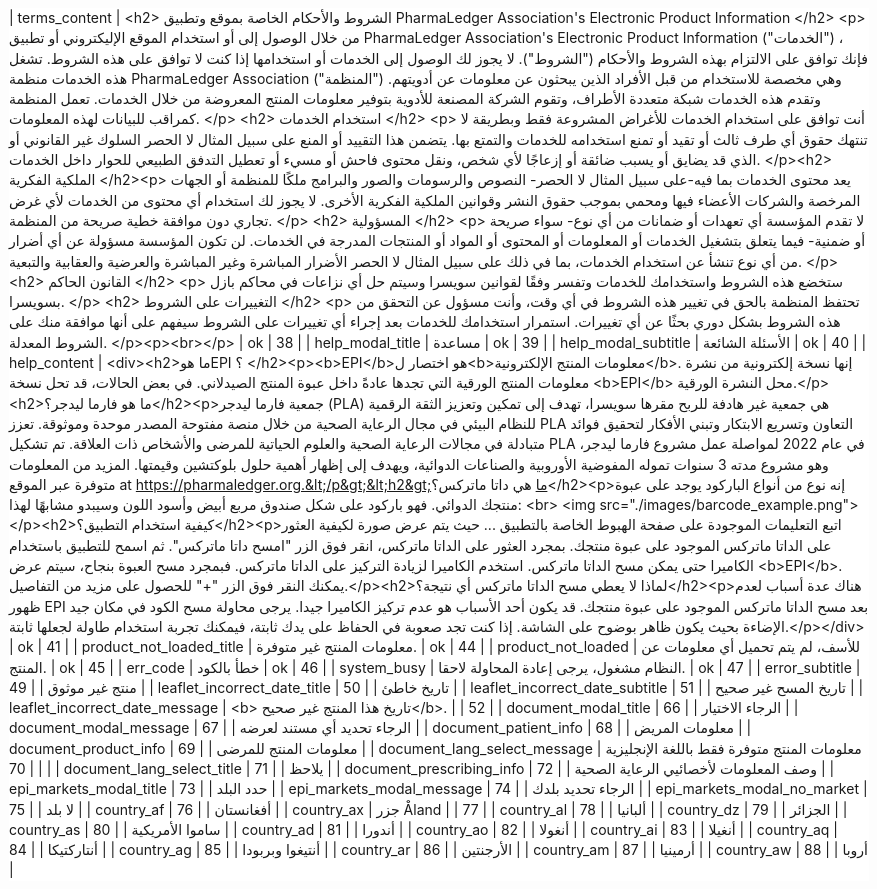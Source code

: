 | terms_content | &lt;h2&gt; الشروط والأحكام الخاصة بموقع وتطبيق PharmaLedger Association's Electronic Product Information &lt;/h2&gt; &lt;p&gt; من خلال الوصول إلى أو استخدام الموقع الإليكتروني أو تطبيق PharmaLedger Association's Electronic Product Information ("الخدمات") ، فإنك توافق على الالتزام بهذه الشروط والأحكام ("الشروط"). لا يجوز لك الوصول إلى الخدمات أو استخدامها إذا كنت لا توافق على هذه الشروط. تشغل هذه الخدمات منظمة PharmaLedger Association ("المنظمة") وهي مخصصة للاستخدام من قبل الأفراد الذين يبحثون عن معلومات عن أدويتهم. وتقدم هذه الخدمات شبكة متعددة الأطراف، وتقوم الشركة المصنعة للأدوية بتوفير معلومات المنتج المعروضة من خلال الخدمات. تعمل المنظمة كمراقب للبيانات لهذه المعلومات. &lt;/p&gt; &lt;h2&gt; استخدام الخدمات &lt;/h2&gt; &lt;p&gt; أنت توافق على استخدام الخدمات للأغراض المشروعة فقط وبطريقة لا تنتهك حقوق أي طرف ثالث أو تقيد أو تمنع استخدامه للخدمات والتمتع بها. يتضمن هذا التقييد أو المنع على سبيل المثال لا الحصر السلوك غير القانوني أو الذي قد يضايق أو يسبب ضائقة أو إزعاجًا لأي شخص، ونقل محتوى فاحش أو مسيء أو تعطيل التدفق الطبيعي للحوار داخل الخدمات. &lt;/p&gt;&lt;h2&gt; الملكية الفكرية &lt;/h2&gt;&lt;p&gt; يعد محتوى الخدمات بما فيه-على سبيل المثال لا الحصر- النصوص والرسومات والصور والبرامج ملكًا للمنظمة أو الجهات المرخصة والشركات الأعضاء فيها ومحمي بموجب حقوق النشر وقوانين الملكية الفكرية الأخرى. لا يجوز لك استخدام أي محتوى من الخدمات لأي غرض تجاري دون موافقة خطية صريحة من المنظمة. &lt;/p&gt; &lt;h2&gt; المسؤولية &lt;/h2&gt; &lt;p&gt; لا تقدم المؤسسة أي تعهدات أو ضمانات من أي نوع- سواء صريحة أو ضمنية- فيما يتعلق بتشغيل الخدمات أو المعلومات أو المحتوى أو المواد أو المنتجات المدرجة في الخدمات. لن تكون المؤسسة مسؤولة عن أي أضرار من أي نوع تنشأ عن استخدام الخدمات، بما في ذلك على سبيل المثال لا الحصر الأضرار المباشرة وغير المباشرة والعرضية والعقابية والتبعية. &lt;/p&gt; &lt;h2&gt; القانون الحاكم &lt;/h2&gt; &lt;p&gt; ستخضع هذه الشروط واستخدامك للخدمات وتفسر وفقًا لقوانين سويسرا وسيتم حل أي نزاعات في محاكم بازل بسويسرا. &lt;/p&gt; &lt;h2&gt; التغييرات على الشروط &lt;/h2&gt; &lt;p&gt; تحتفظ المنظمة بالحق في تغيير هذه الشروط في أي وقت، وأنت مسؤول عن التحقق من هذه الشروط بشكل دوري بحثًا عن أي تغييرات. استمرار استخدامك للخدمات بعد إجراء أي تغييرات على الشروط سيفهم على أنها موافقة منك على الشروط المعدلة. &lt;/p&gt;&lt;p&gt;&lt;br&gt;&lt;/p&gt; | ok | 38 |
| help_modal_title | مساعدة | ok | 39 |
| help_modal_subtitle | الأسئلة الشائعة | ok | 40 |
| help_content | &lt;div&gt;&lt;h2&gt;ما هوEPI ؟ &lt;/h2&gt;&lt;p&gt;&lt;b&gt;EPI&lt;/b&gt;هو اختصار ل&lt;b&gt;معلومات المنتج الإلكترونية&lt;/b&gt;. إنها نسخة إلكترونية من نشرة معلومات المنتج الورقية التي تجدها عادةً داخل عبوة المنتج الصيدلاني. في بعض الحالات، قد تحل نسخة &lt;b&gt;EPI&lt;/b&gt; محل النشرة الورقية.&lt;/p&gt;&lt;h2&gt;ما هو فارما ليدجر؟&lt;/h2&gt;&lt;p&gt;جمعية فارما ليدجر (PLA) هي جمعية غير هادفة للربح مقرها سويسرا، تهدف إلى تمكين وتعزيز الثقة الرقمية للنظام البيئي في مجال الرعاية الصحية من خلال منصة مفتوحة المصدر موحدة وموثوقة. تعزز PLA التعاون وتسريع الابتكار وتبني الأفكار لتحقيق فوائد متبادلة في مجالات الرعاية الصحية والعلوم الحياتية للمرضى والأشخاص ذات العلاقة. تم تشكيل PLA في عام 2022 لمواصلة عمل مشروع فارما ليدجر، وهو مشروع مدته 3 سنوات تموله المفوضية الأوروبية والصناعات الدوائية، ويهدف إلى إظهار أهمية حلول بلوكتشين وقيمتها. المزيد من المعلومات متوفرة عبر الموقع at https://pharmaledger.org.&lt;/p&gt;&lt;h2&gt;ما هي داتا ماتركس؟&lt;/h2&gt;&lt;p&gt;إنه نوع من أنواع الباركود يوجد على عبوة منتجك الدوائي. فهو باركود على شكل صندوق مربع أبيض وأسود اللون وسيبدو مشابهًا لهذا: &lt;br&gt;    &lt;img src="./images/barcode_example.png"&gt;&lt;/p&gt;&lt;h2&gt;كيفية استخدام التطبيق؟&lt;/h2&gt;&lt;p&gt;اتبع التعليمات الموجودة على صفحة الهبوط الخاصة بالتطبيق ... حيث يتم عرض صورة لكيفية العثور على الداتا ماتركس الموجود على عبوة منتجك.  بمجرد العثور على الداتا ماتركس، انقر فوق الزر "امسح داتا ماتركس".  ثم اسمح للتطبيق باستخدام الكاميرا حتى يمكن مسح الداتا ماتركس.  استخدم الكاميرا لزيادة التركيز على الداتا ماتركس. فبمجرد مسح العبوة بنجاح، سيتم عرض &lt;b&gt;EPI&lt;/b&gt;. يمكنك النقر فوق الزر "+" للحصول على مزيد من التفاصيل.&lt;/p&gt;&lt;h2&gt;لماذا لا يعطي مسح الداتا ماتركس أي نتيجة؟&lt;/h2&gt;&lt;p&gt;هناك عدة أسباب لعدم ظهور EPI بعد مسح الداتا ماتركس الموجود على عبوة منتجك. قد يكون أحد الأسباب هو عدم تركيز الكاميرا جيدا. يرجى محاولة مسح الكود في مكان جيد الإضاءة بحيث يكون ظاهر بوضوح على الشاشة.  إذا كنت تجد صعوبة في الحفاظ على يدك ثابتة، فيمكنك تجربة استخدام طاولة لجعلها ثابتة.&lt;/p&gt;&lt;/div&gt; | ok | 41 |
| product_not_loaded_title | معلومات المنتج غير متوفرة. | ok | 44 |
| product_not_loaded | للأسف، لم يتم تحميل أي معلومات عن المنتج. | ok | 45 |
| err_code | خطأ بالكود | ok | 46 |
| system_busy | النظام مشغول، يرجى إعادة المحاولة لاحقا. | ok | 47 |
| error_subtitle | منتج غير موثوق |  | 49 |
| leaflet_incorrect_date_title | تاريخ خاطئ |  | 50 |
| leaflet_incorrect_date_subtitle | تاريخ المسح غير صحيح |  | 51 |
| leaflet_incorrect_date_message | &lt;b&gt; تاريخ هذا المنتج غير صحيح&lt;/b&gt;. |  | 52 |
| document_modal_title | الرجاء الاختيار |  | 66 |
| document_modal_message | الرجاء تحديد أي مستند لعرضه |  | 67 |
| document_patient_info | معلومات المريض |  | 68 |
| document_product_info | معلومات المنتج للمرضى |  | 69 |
| document_lang_select_message | معلومات المنتج متوفرة فقط باللغة الإنجليزية |  | 70 |
| document_lang_select_title | يلاحظ |  | 71 |
| document_prescribing_info | وصف المعلومات لأخصائيي الرعاية الصحية |  | 72 |
| epi_markets_modal_title | حدد البلد |  | 73 |
| epi_markets_modal_message | الرجاء تحديد بلدك |  | 74 |
| epi_markets_modal_no_market | لا بلد |  | 75 |
| country_af | أفغانستان |  | 76 |
| country_ax | جزر Åland |  | 77 |
| country_al | ألبانيا |  | 78 |
| country_dz | الجزائر |  | 79 |
| country_as | ساموا الأمريكية |  | 80 |
| country_ad | أندورا |  | 81 |
| country_ao | أنغولا |  | 82 |
| country_ai | أنغيلا |  | 83 |
| country_aq | أنتاركتيكا |  | 84 |
| country_ag | أنتيغوا وبربودا |  | 85 |
| country_ar | الأرجنتين |  | 86 |
| country_am | أرمينيا |  | 87 |
| country_aw | أروبا |  | 88 |